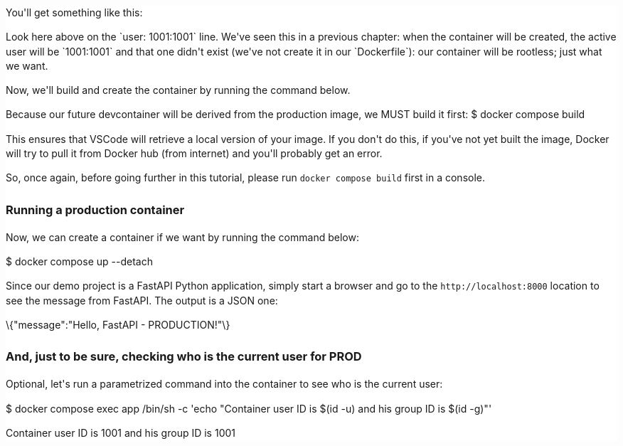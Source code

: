 You'll get something like this:

<Snippet filename="console output" source="./logs/prod.log" />

<AlertBox variant="info" title="Remember our user 1001">
Look here above on the `user: 1001:1001` line. We've seen this in a previous chapter: when the container will be created, the active user will be `1001:1001` and that one didn't exist (we've not create it in our `Dockerfile`): our container will be rootless; just what we want.
</AlertBox>

Now, we'll build and create the container by running the command below.

<AlertBox variant="highlyImportant" title="EXTREMELY IMPORTANT - WE HAVE TO BUILD THE IMAGE FIRST">
Because our future devcontainer will be derived from the production image, we MUST build it first:

<Terminal>
$ docker compose build

</Terminal>

This ensures that VSCode will retrieve a local version of your image. If you don't do this, if you've not yet built the image, Docker will try to pull it from Docker hub (from internet) and you'll probably get an error.

So, once again, before going further in this tutorial, please run `docker compose build` first in a console.

</AlertBox>

### Running a production container

Now, we can create a container if we want by running the command below:

<Terminal>
$ docker compose up --detach

</Terminal>

Since our demo project is a FastAPI Python application, simply start a browser and go to the `http://localhost:8000` location to see the message from FastAPI. The output is a JSON one:

<BrowserWindow url="http://localhost:8000" minHeight={300}>
  <div style={{ padding: '1rem' }}>
    <p>\{"message":"Hello, FastAPI - PRODUCTION!"\}</p>
  </div>
</BrowserWindow>

### And, just to be sure, checking who is the current user for PROD

Optional, let's run a parametrized command into the container to see who is the current user:

<Terminal wrap={true}>
$ docker compose exec app /bin/sh -c 'echo "Container user ID is $(id -u) and his group ID is $(id -g)"'

Container user ID is 1001 and his group ID is 1001
</Terminal>
